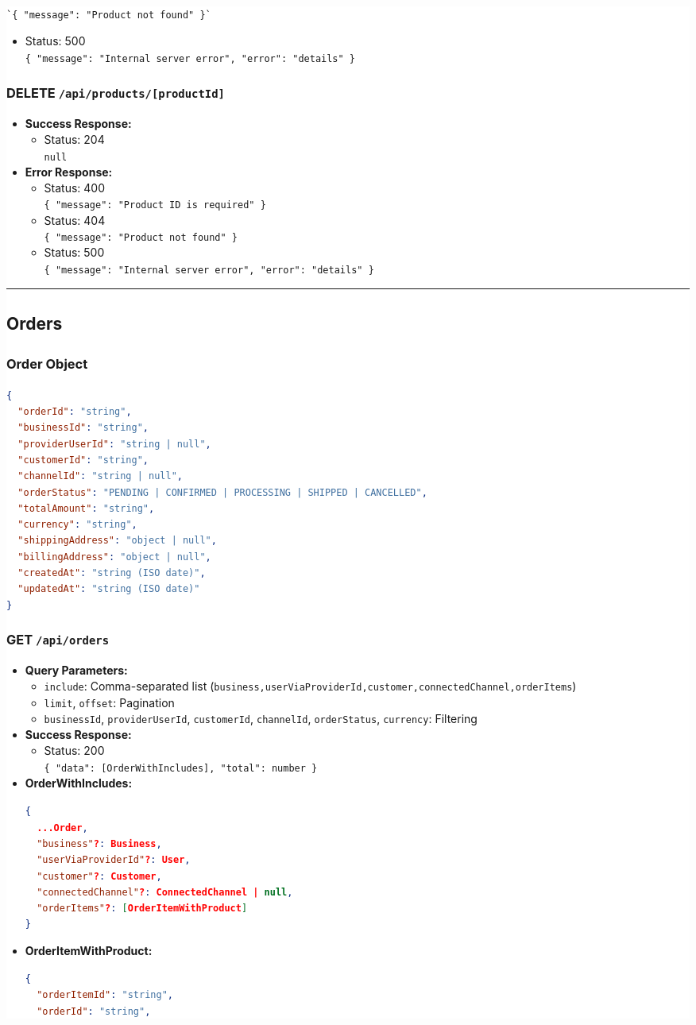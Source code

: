     `{ "message": "Product not found" }`  
  - Status: 500  
    `{ "message": "Internal server error", "error": "details" }`

### DELETE `/api/products/[productId]`
- **Success Response:**  
  - Status: 204  
  `null`
- **Error Response:**  
  - Status: 400  
    `{ "message": "Product ID is required" }`  
  - Status: 404  
    `{ "message": "Product not found" }`  
  - Status: 500  
    `{ "message": "Internal server error", "error": "details" }`

---

## Orders

### Order Object
```json
{
  "orderId": "string",
  "businessId": "string",
  "providerUserId": "string | null",
  "customerId": "string",
  "channelId": "string | null",
  "orderStatus": "PENDING | CONFIRMED | PROCESSING | SHIPPED | CANCELLED",
  "totalAmount": "string",
  "currency": "string",
  "shippingAddress": "object | null",
  "billingAddress": "object | null",
  "createdAt": "string (ISO date)",
  "updatedAt": "string (ISO date)"
}
```

### GET `/api/orders`
- **Query Parameters:**
  - `include`: Comma-separated list (`business,userViaProviderId,customer,connectedChannel,orderItems`)
  - `limit`, `offset`: Pagination
  - `businessId`, `providerUserId`, `customerId`, `channelId`, `orderStatus`, `currency`: Filtering
- **Success Response:**  
  - Status: 200  
  `{ "data": [OrderWithIncludes], "total": number }`
- **OrderWithIncludes:**  
  ```json
  {
    ...Order,
    "business"?: Business,
    "userViaProviderId"?: User,
    "customer"?: Customer,
    "connectedChannel"?: ConnectedChannel | null,
    "orderItems"?: [OrderItemWithProduct]
  }
  ```
- **OrderItemWithProduct:**  
  ```json
  {
    "orderItemId": "string",
    "orderId": "string",
  ```